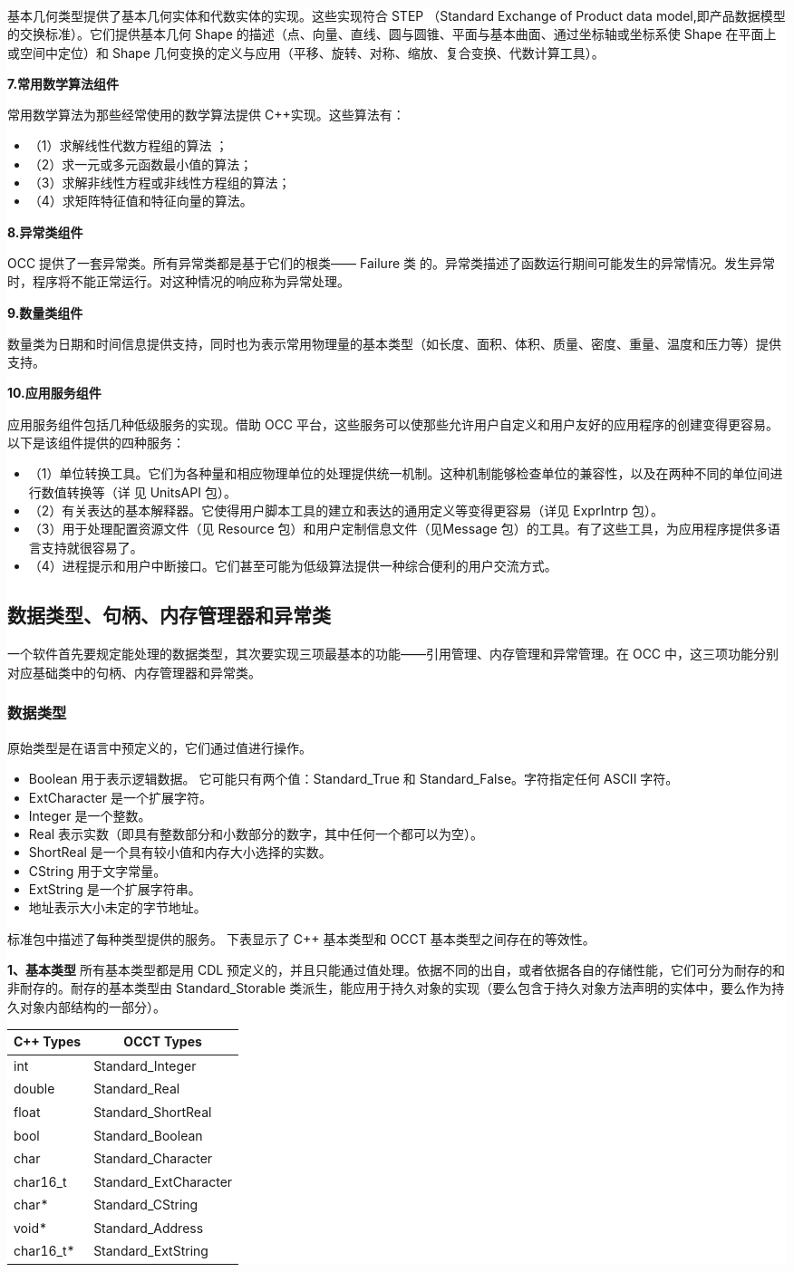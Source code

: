 基本几何类型提供了基本几何实体和代数实体的实现。这些实现符合 STEP （Standard Exchange of Product data model,即产品数据模型的交换标准）。它们提供基本几何 Shape 的描述（点、向量、直线、圆与圆锥、平面与基本曲面、通过坐标轴或坐标系使 Shape 在平面上或空间中定位）和 Shape 几何变换的定义与应用（平移、旋转、对称、缩放、复合变换、代数计算工具）。

**7.常用数学算法组件**

常用数学算法为那些经常使用的数学算法提供 C++实现。这些算法有：
- （1）求解线性代数方程组的算法 ； 
- （2）求一元或多元函数最小值的算法；
- （3）求解非线性方程或非线性方程组的算法；
- （4）求矩阵特征值和特征向量的算法。

**8.异常类组件**

OCC 提供了一套异常类。所有异常类都是基于它们的根类—— Failure 类 的。异常类描述了函数运行期间可能发生的异常情况。发生异常时，程序将不能正常运行。对这种情况的响应称为异常处理。

**9.数量类组件**

数量类为日期和时间信息提供支持，同时也为表示常用物理量的基本类型（如长度、面积、体积、质量、密度、重量、温度和压力等）提供支持。

**10.应用服务组件**

应用服务组件包括几种低级服务的实现。借助 OCC 平台，这些服务可以使那些允许用户自定义和用户友好的应用程序的创建变得更容易。以下是该组件提供的四种服务：

- （1）单位转换工具。它们为各种量和相应物理单位的处理提供统一机制。这种机制能够检查单位的兼容性，以及在两种不同的单位间进行数值转换等（详 见 UnitsAPI 包）。 
- （2）有关表达的基本解释器。它使得用户脚本工具的建立和表达的通用定义等变得更容易（详见 ExprIntrp 包）。 
- （3）用于处理配置资源文件（见 Resource 包）和用户定制信息文件（见Message 包）的工具。有了这些工具，为应用程序提供多语言支持就很容易了。 
- （4）进程提示和用户中断接口。它们甚至可能为低级算法提供一种综合便利的用户交流方式。

## 数据类型、句柄、内存管理器和异常类

一个软件首先要规定能处理的数据类型，其次要实现三项最基本的功能——引用管理、内存管理和异常管理。在 OCC 中，这三项功能分别对应基础类中的句柄、内存管理器和异常类。

### 数据类型

原始类型是在语言中预定义的，它们通过值进行操作。

- Boolean 用于表示逻辑数据。 它可能只有两个值：Standard_True 和 Standard_False。字符指定任何 ASCII 字符。
- ExtCharacter 是一个扩展字符。
- Integer 是一个整数。
- Real 表示实数（即具有整数部分和小数部分的数字，其中任何一个都可以为空）。
- ShortReal 是一个具有较小值和内存大小选择的实数。
- CString 用于文字常量。
- ExtString 是一个扩展字符串。
- 地址表示大小未定的字节地址。

标准包中描述了每种类型提供的服务。 下表显示了 C++ 基本类型和 OCCT 基本类型之间存在的等效性。

**1、基本类型**
所有基本类型都是用 CDL 预定义的，并且只能通过值处理。依据不同的出自，或者依据各自的存储性能，它们可分为耐存的和非耐存的。耐存的基本类型由 Standard_Storable 类派生，能应用于持久对象的实现（要么包含于持久对象方法声明的实体中，要么作为持久对象内部结构的一部分）。

| C++ Types | OCCT Types            |
| --------- | --------------------- |
| int       | Standard_Integer      |
| double    | Standard_Real         |
| float     | Standard_ShortReal    |
| bool      | Standard_Boolean      |
| char      | Standard_Character    |
| char16_t  | Standard_ExtCharacter |
| char*     | Standard_CString      |
| void*     | Standard_Address      |
| char16_t* | Standard_ExtString    |
